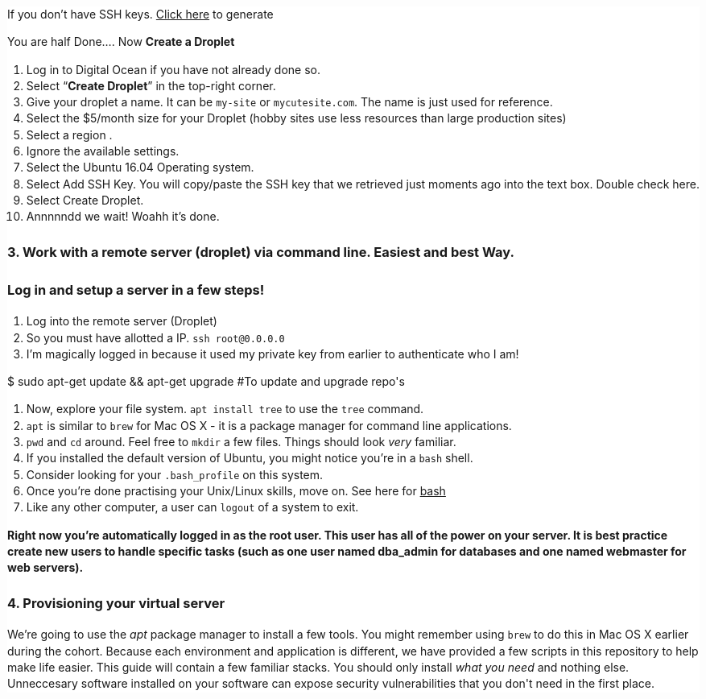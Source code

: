 If you don’t have SSH keys. [Click here](https://www.digitalocean.com/community/tutorials/how-to-set-up-ssh-keys--2) to generate

You are half Done…. Now **Create a Droplet**

1.  Log in to Digital Ocean if you have not already done so.
2.  Select “**Create Droplet**” in the top-right corner.
3.  Give your droplet a name. It can be `my-site` or `mycutesite.com`. The name is just used for reference.
4.  Select the $5/month size for your Droplet (hobby sites use less resources than large production sites)
5.  Select a region .
6.  Ignore the available settings.
7.  Select the Ubuntu 16.04 Operating system.
8.  Select Add SSH Key. You will copy/paste the SSH key that we retrieved just moments ago into the text box. Double check here.
9.  Select Create Droplet.
10.  Annnnndd we wait! Woahh it’s done.

### 3\. Work with a remote server (droplet) via command line. Easiest and best Way.

### Log in and setup a server in a few steps!

1.  Log into the remote server (Droplet)
2.  So you must have allotted a IP. `ssh root@0.0.0.0`
3.  I’m magically logged in because it used my private key from earlier to authenticate who I am!

$ sudo apt-get update && apt-get upgrade #To update and upgrade repo's

1.  Now, explore your file system. `apt install tree` to use the `tree` command.
2.  `apt` is similar to `brew` for Mac OS X - it is a package manager for command line applications.
3.  `pwd` and `cd` around. Feel free to `mkdir` a few files. Things should look _very_ familiar.
4.  If you installed the default version of Ubuntu, you might notice you’re in a `bash` shell.
5.  Consider looking for your `.bash_profile` on this system.
6.  Once you’re done practising your Unix/Linux skills, move on. See here for [bash](https://www.google.co.in/url?sa=t&rct=j&q=&esrc=s&source=web&cd=1&cad=rja&uact=8&ved=0ahUKEwiTjYKxyOvQAhWKro8KHRluDvEQFggbMAA&url=http%3A%2F%2Fwww.bash.academy%2F&usg=AFQjCNF22X33zxKcBifC_hitJtY2FxH6Ag)
7.  Like any other computer, a user can `logout` of a system to exit.

**Right now you’re automatically logged in as the root user. This user has all of the power on your server. It is best practice create new users to handle specific tasks (such as one user named dba\_admin for databases and one named webmaster for web servers).**

### 4\. Provisioning your virtual server

We’re going to use the _apt_ package manager to install a few tools. You might remember using `brew` to do this in Mac OS X earlier during the cohort. Because each environment and application is different, we have provided a few scripts in this repository to help make life easier. This guide will contain a few familiar stacks. You should only install _what you need_ and nothing else. Unneccesary software installed on your software can expose security vulnerabilities that you don't need in the first place.
